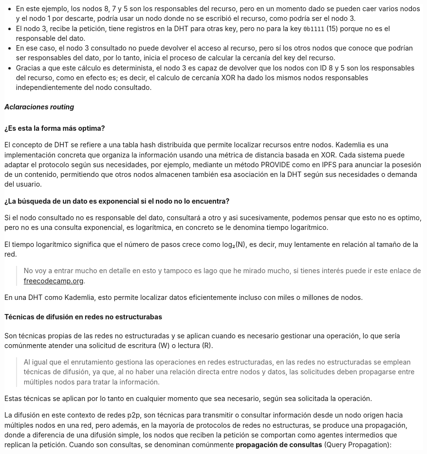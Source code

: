* En este ejemplo, los nodos 8, 7 y 5 son los responsables del recurso, pero en un momento dado se pueden caer varios nodos y el nodo 1 por descarte, podría usar un nodo donde no se escribió el recurso, como podría ser el nodo 3.
* El nodo 3, recibe la petición, tiene registros en la DHT para otras key, pero no para la key `0b1111` (15) porque no es el responsable del dato.
* En ese caso, el nodo 3 consultado no puede devolver el acceso al recurso, pero sí los otros nodos que conoce que podrían ser responsables del dato, por lo tanto, inicia el proceso de calcular la cercanía del key del recurso.
* Gracias a que este cálculo es determinista, el nodo 3 es capaz de devolver que los nodos con ID 8 y 5 son los responsables del recurso, como en efecto es; es decir, el calculo de cercanía XOR ha dado los mismos nodos responsables independientemente del nodo consultado.
  
##### Aclaraciones routing

**¿Es esta la forma más optima?**

El concepto de DHT se refiere a una tabla hash distribuida que permite localizar recursos entre nodos. Kademlia es una implementación concreta que organiza la información usando una métrica de distancia basada en XOR. Cada sistema puede adaptar el protocolo según sus necesidades, por ejemplo, mediante un método PROVIDE como en IPFS para anunciar la posesión de un contenido, permitiendo que otros nodos almacenen también esa asociación en la DHT según sus necesidades o demanda del usuario.

**¿La búsqueda de un dato es exponencial si el nodo no lo encuentra?**

Si el nodo consultado no es responsable del dato, consultará a otro y asi sucesivamente, podemos pensar que esto no es optimo, pero no es una consulta exponencial, es logarítmica, en concreto se le denomina tiempo logarítmico.

El tiempo logarítmico significa que el número de pasos crece como log₂(N), es decir, muy lentamente en relación al tamaño de la red.

> No voy a entrar mucho en detalle en esto y tampoco es lago que he mirado mucho, si tienes interés puede ir este enlace de [freecodecamp.org](https://www.freecodecamp.org/espanol/news/hoja-de-trucos-big-o).

En una DHT como Kademlia, esto permite localizar datos eficientemente incluso con miles o millones de nodos.

#### Técnicas de difusión en redes no estructurabas  

Son técnicas propias de las redes no estructuradas y se aplican cuando es necesario gestionar una operación, lo que sería comúnmente atender una solicitud de escritura (W) o lectura (R).

> Al igual que el enrutamiento gestiona las operaciones en redes estructuradas, en las redes no estructuradas se emplean técnicas de difusión, ya que, al no haber una relación directa entre nodos y datos, las solicitudes deben propagarse entre múltiples nodos para tratar la información.

Estas técnicas se aplican por lo tanto en cualquier momento que sea necesario, según sea solicitada la operación.

La difusión en este contexto de redes p2p, son técnicas para transmitir o consultar información desde un nodo origen hacia múltiples nodos en una red, pero además, en la mayoría de protocolos de redes no estructuras, se produce una propagación, donde a diferencia de una difusión simple, los nodos que reciben la petición se comportan como agentes intermedios que replican la petición. Cuando son consultas, se denominan comúnmente **propagación de consultas** (Query Propagation):
